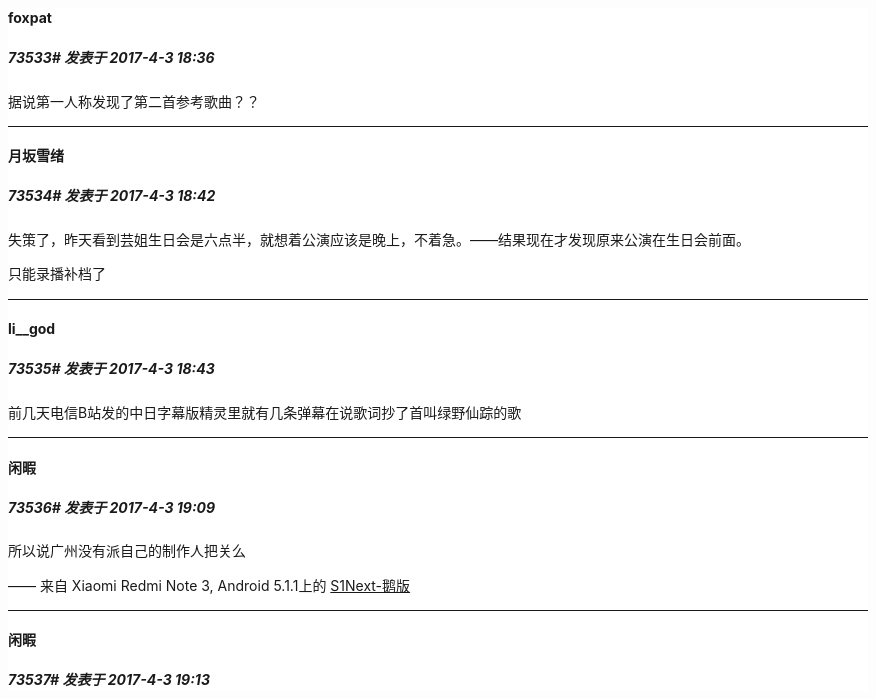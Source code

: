 ####  foxpat  
##### 73533#       发表于 2017-4-3 18:36




据说第一人称发现了第二首参考歌曲？？







*****

####  月坂雪绪  
##### 73534#       发表于 2017-4-3 18:42




失策了，昨天看到芸姐生日会是六点半，就想着公演应该是晚上，不着急。——结果现在才发现原来公演在生日会前面。

只能录播补档了







*****

####  li__god  
##### 73535#       发表于 2017-4-3 18:43




前几天电信B站发的中日字幕版精灵里就有几条弹幕在说歌词抄了首叫绿野仙踪的歌







*****

####  闲暇  
##### 73536#       发表于 2017-4-3 19:09




所以说广州没有派自己的制作人把关么


—— 来自 Xiaomi Redmi Note 3, Android 5.1.1上的 [S1Next-鹅版](http://www.coolapk.com/apk/me.ykrank.s1next)







*****

####  闲暇  
##### 73537#       发表于 2017-4-3 19:13
